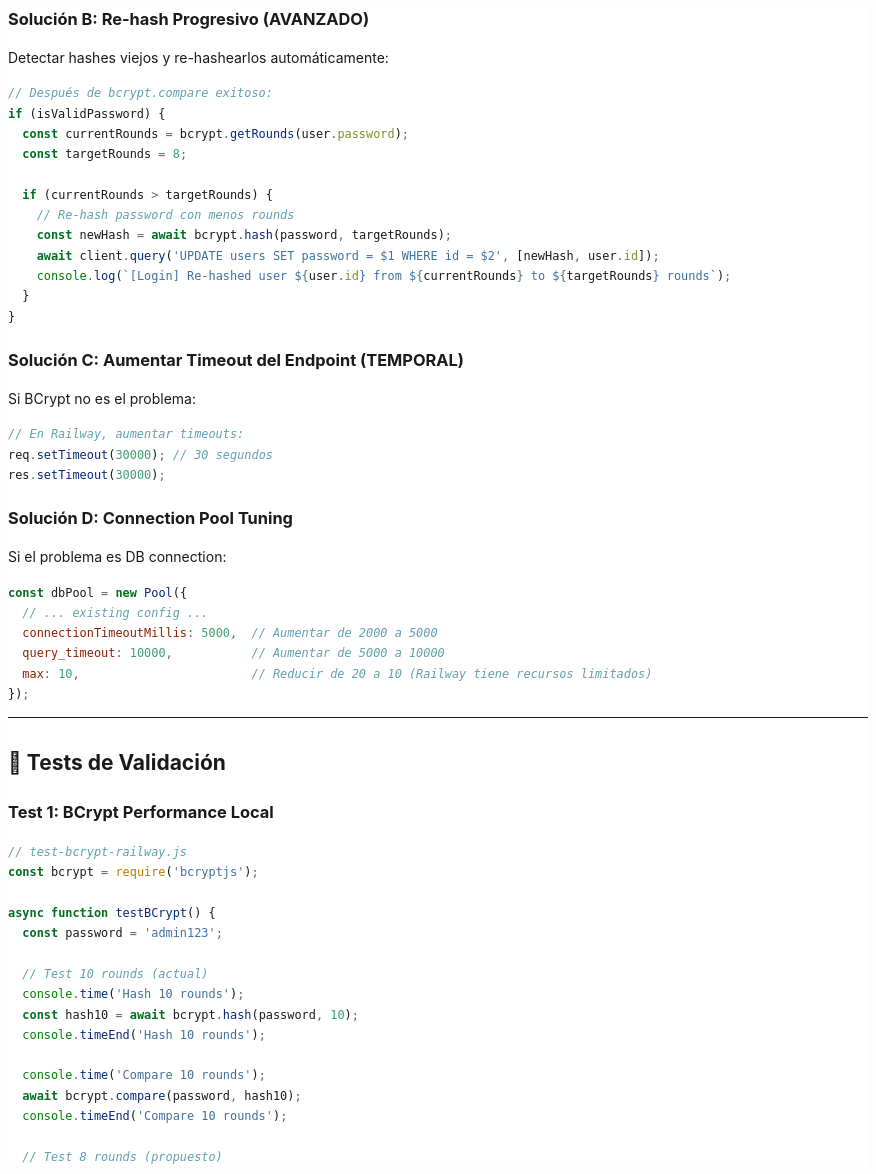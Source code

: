 ### Solución B: Re-hash Progresivo (AVANZADO)

Detectar hashes viejos y re-hashearlos automáticamente:

```javascript
// Después de bcrypt.compare exitoso:
if (isValidPassword) {
  const currentRounds = bcrypt.getRounds(user.password);
  const targetRounds = 8;

  if (currentRounds > targetRounds) {
    // Re-hash password con menos rounds
    const newHash = await bcrypt.hash(password, targetRounds);
    await client.query('UPDATE users SET password = $1 WHERE id = $2', [newHash, user.id]);
    console.log(`[Login] Re-hashed user ${user.id} from ${currentRounds} to ${targetRounds} rounds`);
  }
}
```

### Solución C: Aumentar Timeout del Endpoint (TEMPORAL)

Si BCrypt no es el problema:

```javascript
// En Railway, aumentar timeouts:
req.setTimeout(30000); // 30 segundos
res.setTimeout(30000);
```

### Solución D: Connection Pool Tuning

Si el problema es DB connection:

```javascript
const dbPool = new Pool({
  // ... existing config ...
  connectionTimeoutMillis: 5000,  // Aumentar de 2000 a 5000
  query_timeout: 10000,           // Aumentar de 5000 a 10000
  max: 10,                        // Reducir de 20 a 10 (Railway tiene recursos limitados)
});
```

---

## 🧪 Tests de Validación

### Test 1: BCrypt Performance Local

```javascript
// test-bcrypt-railway.js
const bcrypt = require('bcryptjs');

async function testBCrypt() {
  const password = 'admin123';

  // Test 10 rounds (actual)
  console.time('Hash 10 rounds');
  const hash10 = await bcrypt.hash(password, 10);
  console.timeEnd('Hash 10 rounds');

  console.time('Compare 10 rounds');
  await bcrypt.compare(password, hash10);
  console.timeEnd('Compare 10 rounds');

  // Test 8 rounds (propuesto)
```